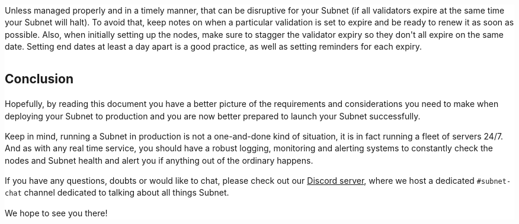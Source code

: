 Unless managed properly and in a timely manner, that can be disruptive for your Subnet (if all
validators expire at the same time your Subnet will halt). To avoid that, keep notes on when a
particular validation is set to expire and be ready to renew it as soon as possible. Also, when
initially setting up the nodes, make sure to stagger the validator expiry so they don't all expire
on the same date. Setting end dates at least a day apart is a good practice, as well as setting
reminders for each expiry.

## Conclusion

Hopefully, by reading this document you have a better picture of the requirements and considerations
you need to make when deploying your Subnet to production and you are now better prepared to launch
your Subnet successfully.

Keep in mind, running a Subnet in production is not a one-and-done kind of situation, it is in fact
running a fleet of servers 24/7. And as with any real time service, you should have a robust
logging, monitoring and alerting systems to constantly check the nodes and Subnet health and alert
you if anything out of the ordinary happens.

If you have any questions, doubts or would like to chat, please check out our [Discord
server](https://chat.lux.network/), where we host a dedicated `#subnet-chat` channel dedicated to
talking about all things Subnet.

We hope to see you there!
